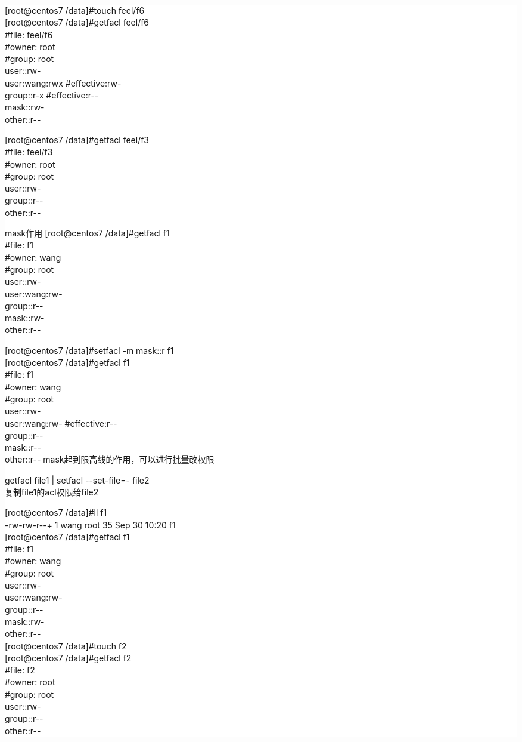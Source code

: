 [root@centos7 /data]#touch feel/f6  
[root@centos7 /data]#getfacl feel/f6  
#file: feel/f6  
#owner: root  
#group: root  
user::rw-  
user:wang:rwx			#effective:rw-  
group::r-x			#effective:r--  
mask::rw-  
other::r--  

[root@centos7 /data]#getfacl   feel/f3  
#file: feel/f3  
#owner: root  
#group: root  
user::rw-  
group::r--  
other::r--

mask作用
[root@centos7 /data]#getfacl f1  
#file: f1  
#owner: wang  
#group: root  
user::rw-  
user:wang:rw-  
group::r--  
mask::rw-  
other::r--  

[root@centos7 /data]#setfacl -m   mask::r f1  
[root@centos7 /data]#getfacl f1  
#file: f1  
#owner: wang  
#group: root  
user::rw-  
user:wang:rw-			#effective:r--  
group::r--  
mask::r--  
other::r--
mask起到限高线的作用，可以进行批量改权限

getfacl file1 | setfacl --set-file=- file2  
  复制file1的acl权限给file2

[root@centos7 /data]#ll f1  
-rw-rw-r--+ 1 wang root 35 Sep 30 10:20 f1  
[root@centos7 /data]#getfacl f1  
#file: f1  
#owner: wang  
#group: root  
user::rw-  
user:wang:rw-  
group::r--  
mask::rw-  
other::r--  
[root@centos7 /data]#touch f2  
[root@centos7 /data]#getfacl f2  
#file: f2  
#owner: root  
#group: root  
user::rw-  
group::r--  
other::r--  

